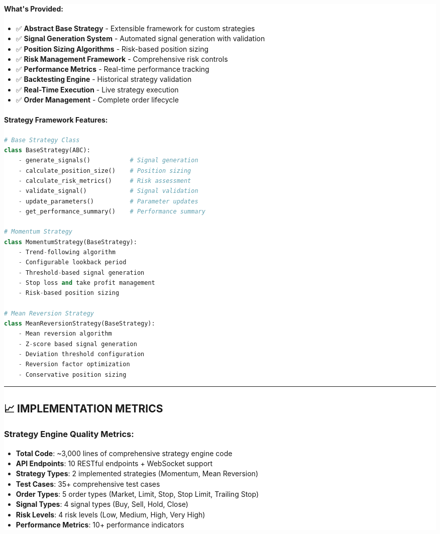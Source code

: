 #### **What's Provided**:
- ✅ **Abstract Base Strategy** - Extensible framework for custom strategies
- ✅ **Signal Generation System** - Automated signal generation with validation
- ✅ **Position Sizing Algorithms** - Risk-based position sizing
- ✅ **Risk Management Framework** - Comprehensive risk controls
- ✅ **Performance Metrics** - Real-time performance tracking
- ✅ **Backtesting Engine** - Historical strategy validation
- ✅ **Real-Time Execution** - Live strategy execution
- ✅ **Order Management** - Complete order lifecycle

#### **Strategy Framework Features**:
```python
# Base Strategy Class
class BaseStrategy(ABC):
    - generate_signals()           # Signal generation
    - calculate_position_size()    # Position sizing
    - calculate_risk_metrics()     # Risk assessment
    - validate_signal()            # Signal validation
    - update_parameters()          # Parameter updates
    - get_performance_summary()    # Performance summary

# Momentum Strategy
class MomentumStrategy(BaseStrategy):
    - Trend-following algorithm
    - Configurable lookback period
    - Threshold-based signal generation
    - Stop loss and take profit management
    - Risk-based position sizing

# Mean Reversion Strategy
class MeanReversionStrategy(BaseStrategy):
    - Mean reversion algorithm
    - Z-score based signal generation
    - Deviation threshold configuration
    - Reversion factor optimization
    - Conservative position sizing
```

---

## 📈 **IMPLEMENTATION METRICS**

### **Strategy Engine Quality Metrics**:
- **Total Code**: ~3,000 lines of comprehensive strategy engine code
- **API Endpoints**: 10 RESTful endpoints + WebSocket support
- **Strategy Types**: 2 implemented strategies (Momentum, Mean Reversion)
- **Test Cases**: 35+ comprehensive test cases
- **Order Types**: 5 order types (Market, Limit, Stop, Stop Limit, Trailing Stop)
- **Signal Types**: 4 signal types (Buy, Sell, Hold, Close)
- **Risk Levels**: 4 risk levels (Low, Medium, High, Very High)
- **Performance Metrics**: 10+ performance indicators
